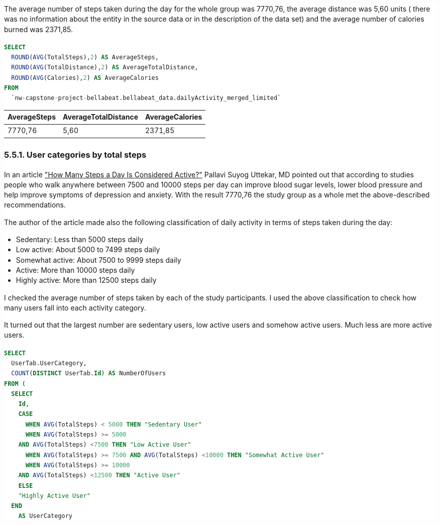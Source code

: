 The average number of steps taken during the day for the whole group was 7770,76, the average distance was 5,60 units (
there was no information about the entity in the source data or in the description of the data set) and the average
number of calories burned was 2371,85.

```sql
SELECT
  ROUND(AVG(TotalSteps),2) AS AverageSteps,
  ROUND(AVG(TotalDistance),2) AS AverageTotalDistance,
  ROUND(AVG(Calories),2) AS AverageCalories
FROM
  `nw-capstone-project-bellabeat.bellabeat_data.dailyActivity_merged_limited`
```

|   AverageSteps  |  AverageTotalDistance   |  AverageCalories   |
|-----|-----|-----|
|  7770,76   |  5,60   |  2371,85   |

### 5.5.1. User categories by total steps <a class="anchor"  id="section_5_5_1"></a>

In an
article ["How Many Steps a Day Is Considered Active?"](https://www.medicinenet.com/how_many_steps_a_day_is_considered_active/article.htm)
Pallavi Suyog Uttekar, MD pointed out that according to studies people who walk anywhere between 7500 and 10000 steps
per day can improve blood sugar levels, lower blood pressure and help improve symptoms of depression and anxiety. With
the result 7770,76 the study group as a whole met the above-described recommendations.

The author of the article made also the following classification of daily activity in terms of steps taken during the
day:

* Sedentary: Less than 5000 steps daily
* Low active: About 5000 to 7499 steps daily
* Somewhat active: About 7500 to 9999 steps daily
* Active: More than 10000 steps daily
* Highly active: More than 12500 steps daily

I checked the average number of steps taken by each of the study participants. I used the above classification to check
how many users fall into each activity category.

It turned out that the largest number are sedentary users, low active users and somehow active users. Much less are more
active users.

```sql
SELECT
  UserTab.UserCategory,
  COUNT(DISTINCT UserTab.Id) AS NumberOfUsers
FROM (
  SELECT
    Id,
    CASE
      WHEN AVG(TotalSteps) < 5000 THEN "Sedentary User"
      WHEN AVG(TotalSteps) >= 5000
    AND AVG(TotalSteps) <7500 THEN "Low Active User"
      WHEN AVG(TotalSteps) >= 7500 AND AVG(TotalSteps) <10000 THEN "Somewhat Active User"
      WHEN AVG(TotalSteps) >= 10000
    AND AVG(TotalSteps) <12500 THEN "Active User"
    ELSE
    "Highly Active User"
  END
    AS UserCategory
```